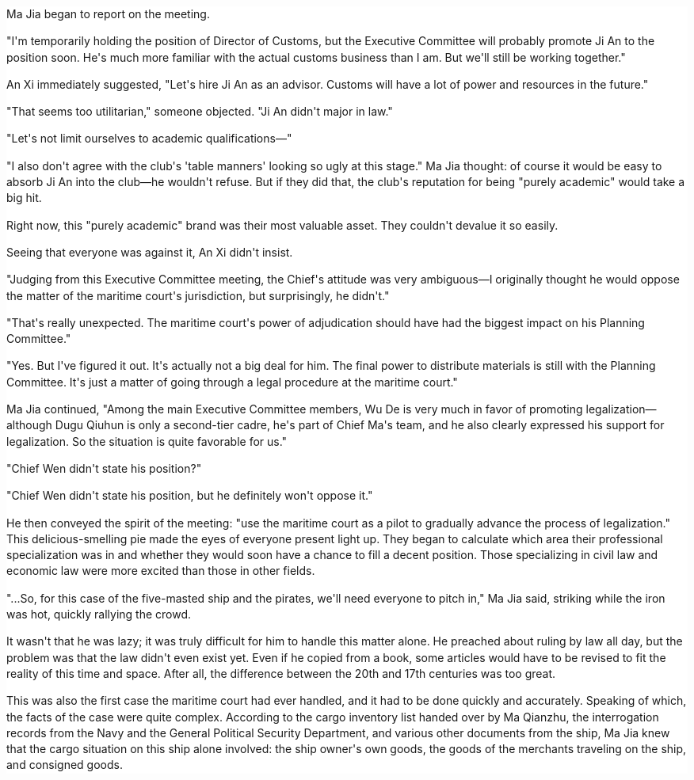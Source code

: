Ma Jia began to report on the meeting.

"I'm temporarily holding the position of Director of Customs, but the Executive Committee will probably promote Ji An to the position soon. He's much more familiar with the actual customs business than I am. But we'll still be working together."

An Xi immediately suggested, "Let's hire Ji An as an advisor. Customs will have a lot of power and resources in the future."

"That seems too utilitarian," someone objected. "Ji An didn't major in law."

"Let's not limit ourselves to academic qualifications—"

"I also don't agree with the club's 'table manners' looking so ugly at this stage." Ma Jia thought: of course it would be easy to absorb Ji An into the club—he wouldn't refuse. But if they did that, the club's reputation for being "purely academic" would take a big hit.

Right now, this "purely academic" brand was their most valuable asset. They couldn't devalue it so easily.

Seeing that everyone was against it, An Xi didn't insist.

"Judging from this Executive Committee meeting, the Chief's attitude was very ambiguous—I originally thought he would oppose the matter of the maritime court's jurisdiction, but surprisingly, he didn't."

"That's really unexpected. The maritime court's power of adjudication should have had the biggest impact on his Planning Committee."

"Yes. But I've figured it out. It's actually not a big deal for him. The final power to distribute materials is still with the Planning Committee. It's just a matter of going through a legal procedure at the maritime court."

Ma Jia continued, "Among the main Executive Committee members, Wu De is very much in favor of promoting legalization—although Dugu Qiuhun is only a second-tier cadre, he's part of Chief Ma's team, and he also clearly expressed his support for legalization. So the situation is quite favorable for us."

"Chief Wen didn't state his position?"

"Chief Wen didn't state his position, but he definitely won't oppose it."

He then conveyed the spirit of the meeting: "use the maritime court as a pilot to gradually advance the process of legalization." This delicious-smelling pie made the eyes of everyone present light up. They began to calculate which area their professional specialization was in and whether they would soon have a chance to fill a decent position. Those specializing in civil law and economic law were more excited than those in other fields.

"...So, for this case of the five-masted ship and the pirates, we'll need everyone to pitch in," Ma Jia said, striking while the iron was hot, quickly rallying the crowd.

It wasn't that he was lazy; it was truly difficult for him to handle this matter alone. He preached about ruling by law all day, but the problem was that the law didn't even exist yet. Even if he copied from a book, some articles would have to be revised to fit the reality of this time and space. After all, the difference between the 20th and 17th centuries was too great.

This was also the first case the maritime court had ever handled, and it had to be done quickly and accurately. Speaking of which, the facts of the case were quite complex. According to the cargo inventory list handed over by Ma Qianzhu, the interrogation records from the Navy and the General Political Security Department, and various other documents from the ship, Ma Jia knew that the cargo situation on this ship alone involved: the ship owner's own goods, the goods of the merchants traveling on the ship, and consigned goods.